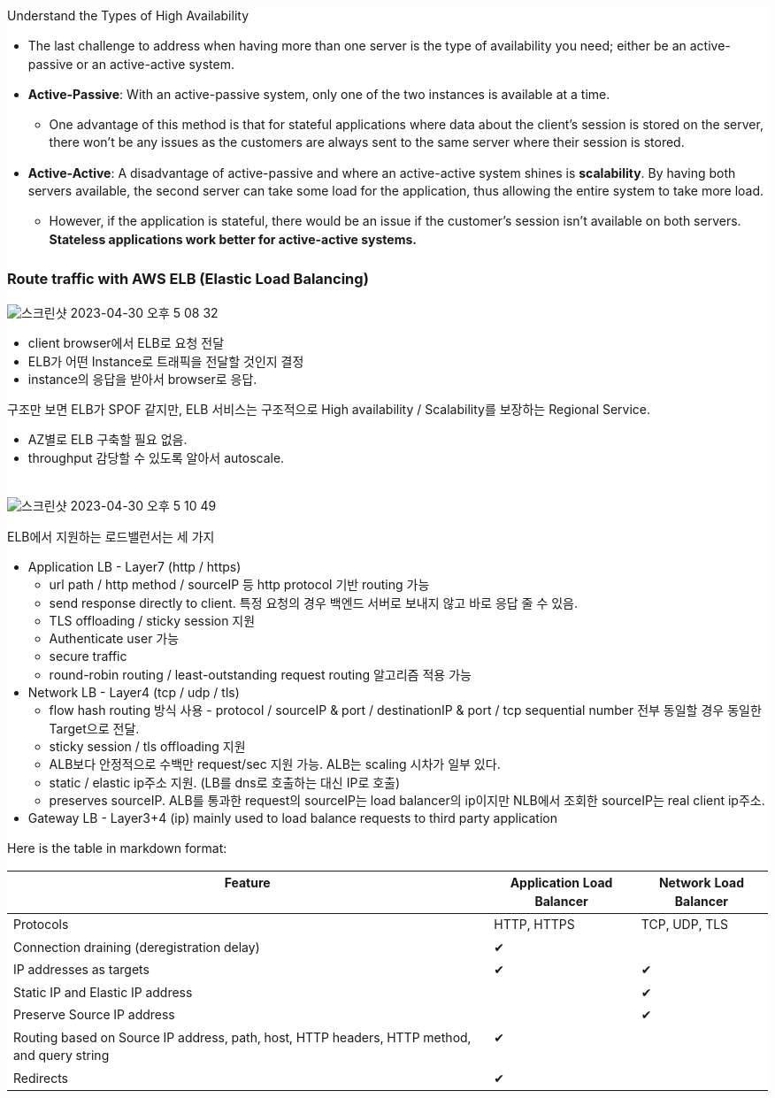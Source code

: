 Understand the Types of High Availability
- The last challenge to address when having more than one server is the type of availability you need; either be an active-passive or an active-active system. 

- **Active-Passive**: With an active-passive system, only one of the two instances is available at a time. 
  - One advantage of this method is that for stateful applications where data about the client’s session is stored on the server, there won’t be any issues as the customers are always sent to the same server where their session is stored.
- **Active-Active**: A disadvantage of active-passive and where an active-active system shines is **scalability**. By having both servers available, the second server can take some load for the application, thus allowing the entire system to take more load. 
  - However, if the application is stateful, there would be an issue if the customer’s session isn’t available on both servers. **Stateless applications work better for active-active systems.**

### Route traffic with AWS ELB (Elastic Load Balancing)

<img width="1062" alt="스크린샷 2023-04-30 오후 5 08 32" src="https://user-images.githubusercontent.com/26548454/235342752-f463231e-be97-47c1-9f1c-9bd8a8be96b8.png">
<br>

- client browser에서 ELB로 요청 전달
- ELB가 어떤 Instance로 트래픽을 전달할 것인지 결정
- instance의 응답을 받아서 browser로 응답.

구조만 보면 ELB가 SPOF 같지만, ELB 서비스는 구조적으로 High availability / Scalability를 보장하는 Regional Service.
- AZ별로 ELB 구축할 필요 없음.
- throughput 감당할 수 있도록 알아서 autoscale.

<br>
<img width="1053" alt="스크린샷 2023-04-30 오후 5 10 49" src="https://user-images.githubusercontent.com/26548454/235342816-739d7b10-3482-4c88-a226-62e03573e940.png">
<br>

ELB에서 지원하는 로드밸런서는 세 가지
- Application LB - Layer7 (http / https)
  - url path / http method / sourceIP 등 http protocol 기반 routing 가능
  - send response directly to client. 특정 요청의 경우 백엔드 서버로 보내지 않고 바로 응답 줄 수 있음.
  - TLS offloading / sticky session 지원
  - Authenticate user 가능
  - secure traffic
  - round-robin routing / least-outstanding request routing 알고리즘 적용 가능
- Network LB - Layer4 (tcp / udp / tls)
  - flow hash routing 방식 사용 - protocol / sourceIP & port / destinationIP & port / tcp sequential number 전부 동일할 경우 동일한 Target으로 전달.
  - sticky session / tls offloading 지원
  - ALB보다 안정적으로 수백만 request/sec 지원 가능. ALB는 scaling 시차가 일부 있다.
  - static / elastic ip주소 지원. (LB를 dns로 호출하는 대신 IP로 호출)
  - preserves sourceIP. ALB를 통과한 request의 sourceIP는 load balancer의 ip이지만 NLB에서 조회한 sourceIP는 real client ip주소.
- Gateway LB - Layer3+4 (ip) mainly used to load balance requests to third party application

Here is the table in markdown format:

| Feature | Application Load Balancer | Network Load Balancer |
| --- | --- | --- |
| Protocols | HTTP, HTTPS | TCP, UDP, TLS |
| Connection draining (deregistration delay) | ✔ |  |
| IP addresses as targets | ✔ | ✔ |
| Static IP and Elastic IP address |  | ✔ |
| Preserve Source IP address |  | ✔ |
| Routing based on Source IP address, path, host, HTTP headers, HTTP method, and query string | ✔ |  |
| Redirects | ✔ |  |